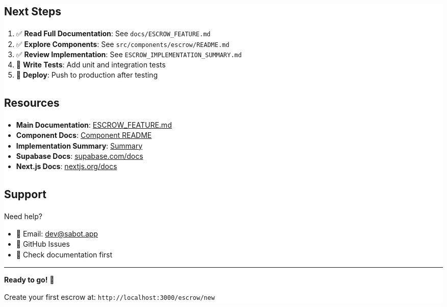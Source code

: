 ## Next Steps

1. ✅ **Read Full Documentation**: See `docs/ESCROW_FEATURE.md`
2. ✅ **Explore Components**: See `src/components/escrow/README.md`
3. ✅ **Review Implementation**: See `ESCROW_IMPLEMENTATION_SUMMARY.md`
4. 📝 **Write Tests**: Add unit and integration tests
5. 🚀 **Deploy**: Push to production after testing

## Resources

- **Main Documentation**: [ESCROW_FEATURE.md](./ESCROW_FEATURE.md)
- **Component Docs**: [Component README](../src/components/escrow/README.md)
- **Implementation Summary**: [Summary](../ESCROW_IMPLEMENTATION_SUMMARY.md)
- **Supabase Docs**: [supabase.com/docs](https://supabase.com/docs)
- **Next.js Docs**: [nextjs.org/docs](https://nextjs.org/docs)

## Support

Need help?

- 📧 Email: dev@sabot.app
- 💬 GitHub Issues
- 📖 Check documentation first

---

**Ready to go!** 🚀

Create your first escrow at: `http://localhost:3000/escrow/new`
